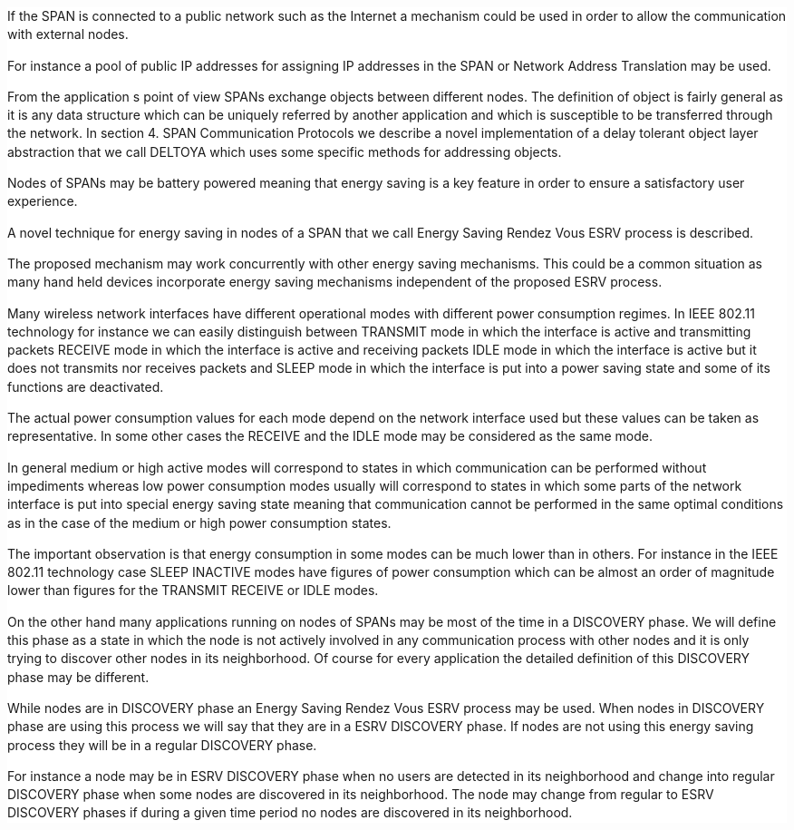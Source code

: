 If the SPAN is connected to a public network such as the Internet a mechanism could be used in order to allow the communication with external nodes.

For instance a pool of public IP addresses for assigning IP addresses in the SPAN or Network Address Translation may be used.

From the application s point of view SPANs exchange objects between different nodes. The definition of object is fairly general as it is any data structure which can be uniquely referred by another application and which is susceptible to be transferred through the network. In section 4. SPAN Communication Protocols we describe a novel implementation of a delay tolerant object layer abstraction that we call DELTOYA which uses some specific methods for addressing objects.

Nodes of SPANs may be battery powered meaning that energy saving is a key feature in order to ensure a satisfactory user experience.

A novel technique for energy saving in nodes of a SPAN that we call Energy Saving Rendez Vous ESRV process is described.

The proposed mechanism may work concurrently with other energy saving mechanisms. This could be a common situation as many hand held devices incorporate energy saving mechanisms independent of the proposed ESRV process.

Many wireless network interfaces have different operational modes with different power consumption regimes. In IEEE 802.11 technology for instance we can easily distinguish between TRANSMIT mode in which the interface is active and transmitting packets RECEIVE mode in which the interface is active and receiving packets IDLE mode in which the interface is active but it does not transmits nor receives packets and SLEEP mode in which the interface is put into a power saving state and some of its functions are deactivated.

The actual power consumption values for each mode depend on the network interface used but these values can be taken as representative. In some other cases the RECEIVE and the IDLE mode may be considered as the same mode.

In general medium or high active modes will correspond to states in which communication can be performed without impediments whereas low power consumption modes usually will correspond to states in which some parts of the network interface is put into special energy saving state meaning that communication cannot be performed in the same optimal conditions as in the case of the medium or high power consumption states.

The important observation is that energy consumption in some modes can be much lower than in others. For instance in the IEEE 802.11 technology case SLEEP INACTIVE modes have figures of power consumption which can be almost an order of magnitude lower than figures for the TRANSMIT RECEIVE or IDLE modes.

On the other hand many applications running on nodes of SPANs may be most of the time in a DISCOVERY phase. We will define this phase as a state in which the node is not actively involved in any communication process with other nodes and it is only trying to discover other nodes in its neighborhood. Of course for every application the detailed definition of this DISCOVERY phase may be different.

While nodes are in DISCOVERY phase an Energy Saving Rendez Vous ESRV process may be used. When nodes in DISCOVERY phase are using this process we will say that they are in a ESRV DISCOVERY phase. If nodes are not using this energy saving process they will be in a regular DISCOVERY phase.

For instance a node may be in ESRV DISCOVERY phase when no users are detected in its neighborhood and change into regular DISCOVERY phase when some nodes are discovered in its neighborhood. The node may change from regular to ESRV DISCOVERY phases if during a given time period no nodes are discovered in its neighborhood.
